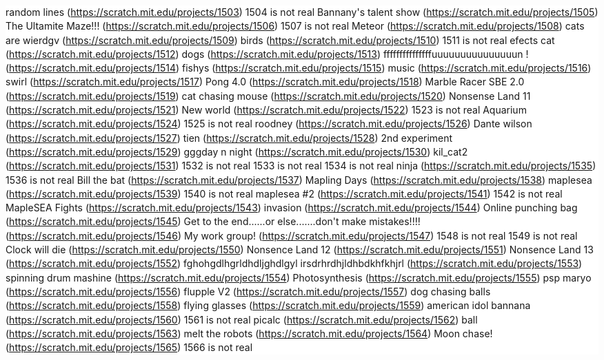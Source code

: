 random lines (https://scratch.mit.edu/projects/1503)
1504 is not real
Bannany's talent show (https://scratch.mit.edu/projects/1505)
The Ultamite Maze!!! (https://scratch.mit.edu/projects/1506)
1507 is not real
Meteor (https://scratch.mit.edu/projects/1508)
cats are wierdgv (https://scratch.mit.edu/projects/1509)
birds (https://scratch.mit.edu/projects/1510)
1511 is not real
efects cat (https://scratch.mit.edu/projects/1512)
dogs (https://scratch.mit.edu/projects/1513)
fffffffffffffffuuuuuuuuuuuuuuun ! (https://scratch.mit.edu/projects/1514)
fishys (https://scratch.mit.edu/projects/1515)
music (https://scratch.mit.edu/projects/1516)
swirl (https://scratch.mit.edu/projects/1517)
Pong 4.0 (https://scratch.mit.edu/projects/1518)
Marble Racer SBE 2.0 (https://scratch.mit.edu/projects/1519)
cat chasing mouse (https://scratch.mit.edu/projects/1520)
Nonsense Land 11 (https://scratch.mit.edu/projects/1521)
New world (https://scratch.mit.edu/projects/1522)
1523 is not real
Aquarium (https://scratch.mit.edu/projects/1524)
1525 is not real
roodney (https://scratch.mit.edu/projects/1526)
Dante wilson (https://scratch.mit.edu/projects/1527)
tien (https://scratch.mit.edu/projects/1528)
2nd experiment (https://scratch.mit.edu/projects/1529)
gggday n night (https://scratch.mit.edu/projects/1530)
kil_cat2 (https://scratch.mit.edu/projects/1531)
1532 is not real
1533 is not real
1534 is not real
ninja (https://scratch.mit.edu/projects/1535)
1536 is not real
Bill the bat (https://scratch.mit.edu/projects/1537)
Mapling Days (https://scratch.mit.edu/projects/1538)
maplesea (https://scratch.mit.edu/projects/1539)
1540 is not real
maplesea #2 (https://scratch.mit.edu/projects/1541)
1542 is not real
MapleSEA Fights (https://scratch.mit.edu/projects/1543)
invasion (https://scratch.mit.edu/projects/1544)
Online punching bag (https://scratch.mit.edu/projects/1545)
Get to the end......or else.......don't make mistakes!!!! (https://scratch.mit.edu/projects/1546)
My work group! (https://scratch.mit.edu/projects/1547)
1548 is not real
1549 is not real
Clock will die (https://scratch.mit.edu/projects/1550)
Nonsence Land 12 (https://scratch.mit.edu/projects/1551)
Nonsence Land 13 (https://scratch.mit.edu/projects/1552)
fghohgdlhgrldhdljghdlgyl irsdrhrdhjldhbdkhfkhjrl (https://scratch.mit.edu/projects/1553)
spinning drum mashine (https://scratch.mit.edu/projects/1554)
Photosynthesis (https://scratch.mit.edu/projects/1555)
psp maryo (https://scratch.mit.edu/projects/1556)
flupple V2 (https://scratch.mit.edu/projects/1557)
dog chasing balls (https://scratch.mit.edu/projects/1558)
flying glasses (https://scratch.mit.edu/projects/1559)
american idol bannana (https://scratch.mit.edu/projects/1560)
1561 is not real
picalc (https://scratch.mit.edu/projects/1562)
ball (https://scratch.mit.edu/projects/1563)
melt the robots (https://scratch.mit.edu/projects/1564)
Moon chase! (https://scratch.mit.edu/projects/1565)
1566 is not real